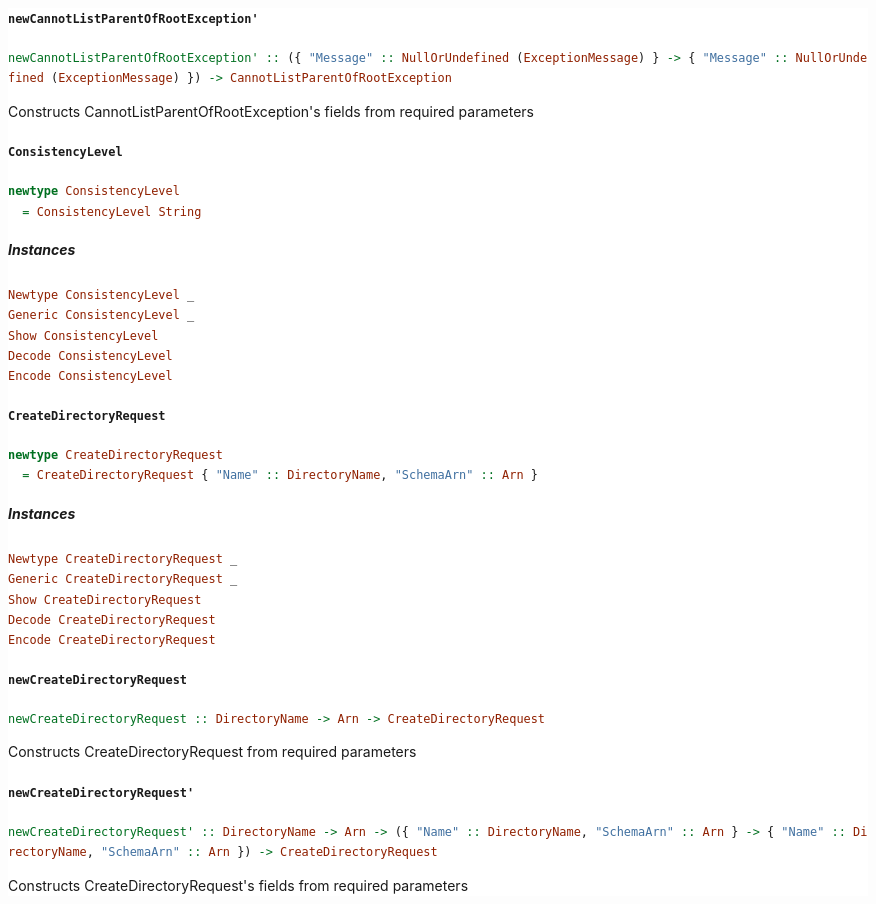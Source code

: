 #### `newCannotListParentOfRootException'`

``` purescript
newCannotListParentOfRootException' :: ({ "Message" :: NullOrUndefined (ExceptionMessage) } -> { "Message" :: NullOrUndefined (ExceptionMessage) }) -> CannotListParentOfRootException
```

Constructs CannotListParentOfRootException's fields from required parameters

#### `ConsistencyLevel`

``` purescript
newtype ConsistencyLevel
  = ConsistencyLevel String
```

##### Instances
``` purescript
Newtype ConsistencyLevel _
Generic ConsistencyLevel _
Show ConsistencyLevel
Decode ConsistencyLevel
Encode ConsistencyLevel
```

#### `CreateDirectoryRequest`

``` purescript
newtype CreateDirectoryRequest
  = CreateDirectoryRequest { "Name" :: DirectoryName, "SchemaArn" :: Arn }
```

##### Instances
``` purescript
Newtype CreateDirectoryRequest _
Generic CreateDirectoryRequest _
Show CreateDirectoryRequest
Decode CreateDirectoryRequest
Encode CreateDirectoryRequest
```

#### `newCreateDirectoryRequest`

``` purescript
newCreateDirectoryRequest :: DirectoryName -> Arn -> CreateDirectoryRequest
```

Constructs CreateDirectoryRequest from required parameters

#### `newCreateDirectoryRequest'`

``` purescript
newCreateDirectoryRequest' :: DirectoryName -> Arn -> ({ "Name" :: DirectoryName, "SchemaArn" :: Arn } -> { "Name" :: DirectoryName, "SchemaArn" :: Arn }) -> CreateDirectoryRequest
```

Constructs CreateDirectoryRequest's fields from required parameters
